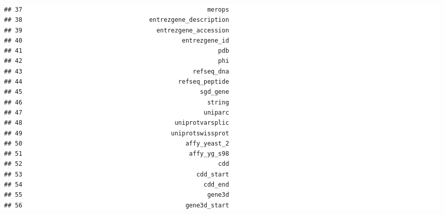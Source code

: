     ## 37                                                   merops
    ## 38                                   entrezgene_description
    ## 39                                     entrezgene_accession
    ## 40                                            entrezgene_id
    ## 41                                                      pdb
    ## 42                                                      phi
    ## 43                                               refseq_dna
    ## 44                                           refseq_peptide
    ## 45                                                 sgd_gene
    ## 46                                                   string
    ## 47                                                  uniparc
    ## 48                                          uniprotvarsplic
    ## 49                                         uniprotswissprot
    ## 50                                             affy_yeast_2
    ## 51                                              affy_yg_s98
    ## 52                                                      cdd
    ## 53                                                cdd_start
    ## 54                                                  cdd_end
    ## 55                                                   gene3d
    ## 56                                             gene3d_start